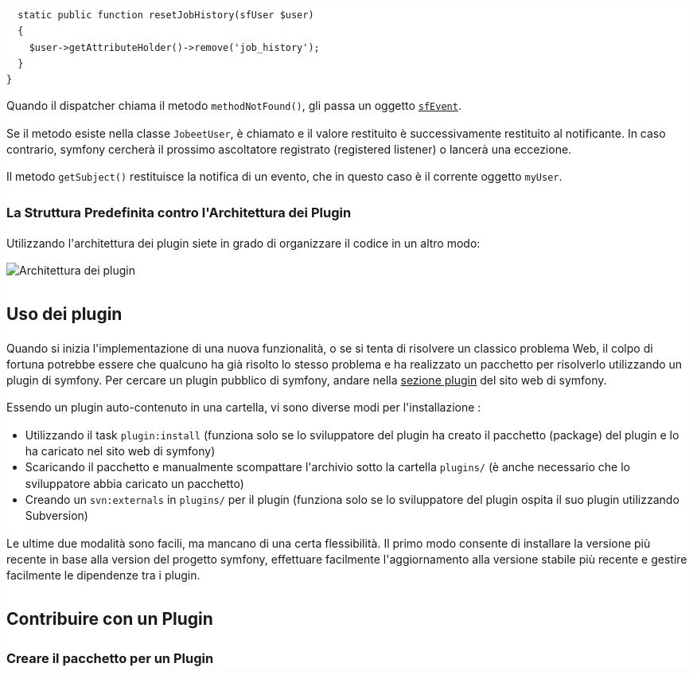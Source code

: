       static public function resetJobHistory(sfUser $user)
      {
        $user->getAttributeHolder()->remove('job_history');
      }
    }

Quando il dispatcher chiama il metodo `methodNotFound()`, gli passa un oggetto
[`sfEvent`](http://www.symfony-project.org/api/1_4/sfEvent).

Se il metodo esiste nella classe `JobeetUser`, è chiamato e il valore restituito
è successivamente restituito al notificante. In caso contrario, symfony cercherà il
prossimo ascoltatore registrato (registered listener) o lancerà una eccezione.

Il metodo `getSubject()` restituisce la notifica di un evento, che in questo
caso è il corrente oggetto `myUser`.

### La Struttura Predefinita contro l'Architettura dei Plugin

Utilizzando l'architettura dei plugin siete in grado di organizzare il codice in un altro
modo:

![Architettura dei plugin](http://www.symfony-project.org/images/jobeet/1_4/20/plugin_architecture.png)

Uso dei plugin
--------------

Quando si inizia l'implementazione di una nuova funzionalità, o se si tenta di risolvere un classico
problema Web, il colpo di fortuna potrebbe essere che qualcuno ha già risolto lo stesso problema e
ha realizzato un pacchetto per risolverlo utilizzando un plugin di symfony. Per cercare un plugin pubblico
di symfony, andare nella
[sezione plugin](http://www.symfony-project.org/plugins/) del sito web di symfony.

Essendo un plugin auto-contenuto in una cartella, vi sono diverse modi per l'installazione :

  * Utilizzando il task `plugin:install` (funziona solo se lo sviluppatore del plugin ha
    creato il pacchetto (package) del plugin e lo ha caricato nel sito web di symfony)
  * Scaricando il pacchetto e manualmente scompattare l'archivio sotto la cartella `plugins/`
    (è anche necessario che lo sviluppatore abbia caricato un pacchetto)
  * Creando un `svn:externals` in `plugins/` per il plugin (funziona solo se
    lo sviluppatore del plugin ospita il suo plugin utilizzando Subversion)

Le ultime due modalità sono facili, ma mancano di una certa flessibilità. Il primo modo consente
di installare la versione più recente in base alla version del progetto symfony,
effettuare facilmente l'aggiornamento alla versione stabile più recente e gestire facilmente le dipendenze
tra i plugin.

Contribuire con un Plugin
-------------------------

### Creare il pacchetto per un Plugin
